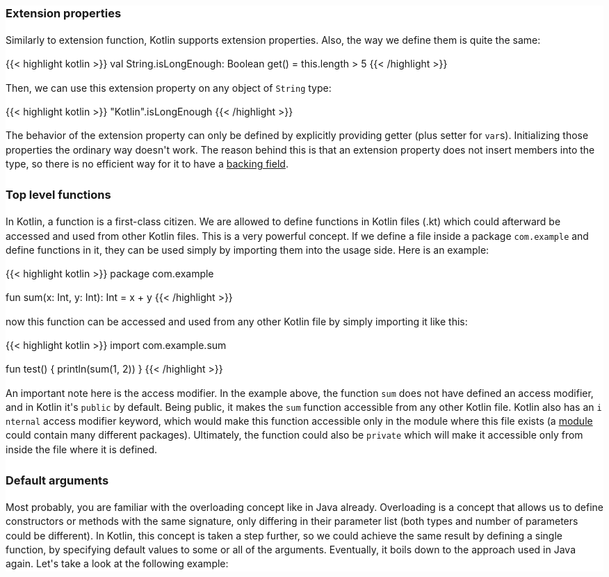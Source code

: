 ### Extension properties
Similarly to extension function, Kotlin supports extension properties. Also, the way we define them is quite the same:

{{< highlight kotlin >}}
val String.isLongEnough: Boolean
    get() = this.length > 5
{{< /highlight >}}

Then, we can use this extension property on any object of `String` type:

{{< highlight kotlin >}}
"Kotlin".isLongEnough
{{< /highlight >}}

The behavior of the extension property can only be defined by explicitly providing getter (plus setter for `var`s). Initializing those properties the ordinary way doesn't work. The reason behind this is that an extension property does not insert members into the type, so there is no efficient way for it to have a [backing field](https://kotlinlang.org/docs/reference/properties.html#backing-fields).

### Top level functions
In Kotlin, a function is a first-class citizen. We are allowed to define functions in Kotlin files (.kt) which could afterward be accessed and used from other Kotlin files. This is a very powerful concept. If we define a file inside a package `com.example` and define functions in it, they can be used simply by importing them into the usage side. Here is an example:

{{< highlight kotlin >}}
package com.example

fun sum(x: Int, y: Int): Int = x + y
{{< /highlight >}}

now this function can be accessed and used from any other Kotlin file by simply importing it like this:

{{< highlight kotlin >}}
import com.example.sum

fun test() {
    println(sum(1, 2))
}
{{< /highlight >}}

An important note here is the access modifier. In the example above, the function `sum` does not have defined an access modifier, and in Kotlin it's `public` by default. Being public, it makes the `sum` function accessible from any other Kotlin file. Kotlin also has an `internal` access modifier keyword, which would make this function accessible only in the module where this file exists (a [module](https://kotlinlang.org/docs/reference/visibility-modifiers.html#modules) could contain many different packages). Ultimately, the function could also be `private` which will make it accessible only from inside the file where it is defined.

### Default arguments
Most probably, you are familiar with the overloading concept like in Java already. Overloading is a concept that allows us to define constructors or methods with the same signature, only differing in their parameter list (both types and number of parameters could be different). In Kotlin, this concept is taken a step further, so we could achieve the same result by defining a single function, by specifying default values to some or all of the arguments. Eventually, it boils down to the approach used in Java again. Let's take a look at the following example:
